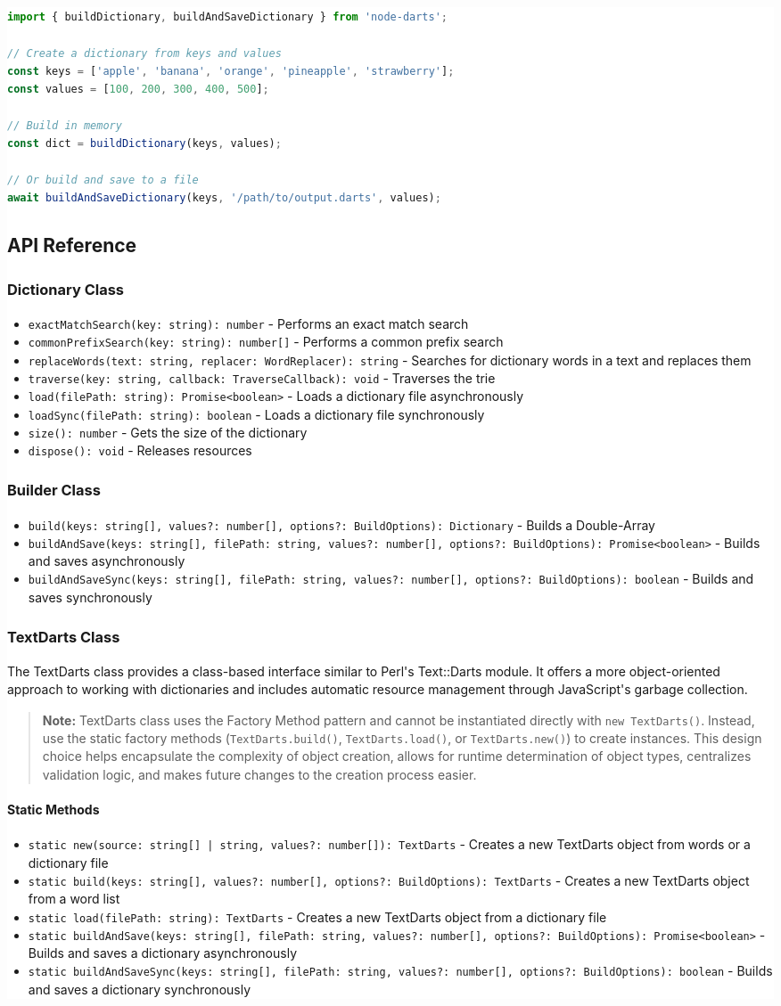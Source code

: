 ```javascript
import { buildDictionary, buildAndSaveDictionary } from 'node-darts';

// Create a dictionary from keys and values
const keys = ['apple', 'banana', 'orange', 'pineapple', 'strawberry'];
const values = [100, 200, 300, 400, 500];

// Build in memory
const dict = buildDictionary(keys, values);

// Or build and save to a file
await buildAndSaveDictionary(keys, '/path/to/output.darts', values);
```

## API Reference

### Dictionary Class

- `exactMatchSearch(key: string): number` - Performs an exact match search
- `commonPrefixSearch(key: string): number[]` - Performs a common prefix search
- `replaceWords(text: string, replacer: WordReplacer): string` - Searches for dictionary words in a text and replaces them
- `traverse(key: string, callback: TraverseCallback): void` - Traverses the trie
- `load(filePath: string): Promise<boolean>` - Loads a dictionary file asynchronously
- `loadSync(filePath: string): boolean` - Loads a dictionary file synchronously
- `size(): number` - Gets the size of the dictionary
- `dispose(): void` - Releases resources

### Builder Class

- `build(keys: string[], values?: number[], options?: BuildOptions): Dictionary` - Builds a Double-Array
- `buildAndSave(keys: string[], filePath: string, values?: number[], options?: BuildOptions): Promise<boolean>` - Builds and saves asynchronously
- `buildAndSaveSync(keys: string[], filePath: string, values?: number[], options?: BuildOptions): boolean` - Builds and saves synchronously

### TextDarts Class

The TextDarts class provides a class-based interface similar to Perl's Text::Darts module. It offers a more object-oriented approach to working with dictionaries and includes automatic resource management through JavaScript's garbage collection.

> **Note:** TextDarts class uses the Factory Method pattern and cannot be instantiated directly with `new TextDarts()`. Instead, use the static factory methods (`TextDarts.build()`, `TextDarts.load()`, or `TextDarts.new()`) to create instances. This design choice helps encapsulate the complexity of object creation, allows for runtime determination of object types, centralizes validation logic, and makes future changes to the creation process easier.

#### Static Methods

- `static new(source: string[] | string, values?: number[]): TextDarts` - Creates a new TextDarts object from words or a dictionary file
- `static build(keys: string[], values?: number[], options?: BuildOptions): TextDarts` - Creates a new TextDarts object from a word list
- `static load(filePath: string): TextDarts` - Creates a new TextDarts object from a dictionary file
- `static buildAndSave(keys: string[], filePath: string, values?: number[], options?: BuildOptions): Promise<boolean>` - Builds and saves a dictionary asynchronously
- `static buildAndSaveSync(keys: string[], filePath: string, values?: number[], options?: BuildOptions): boolean` - Builds and saves a dictionary synchronously
